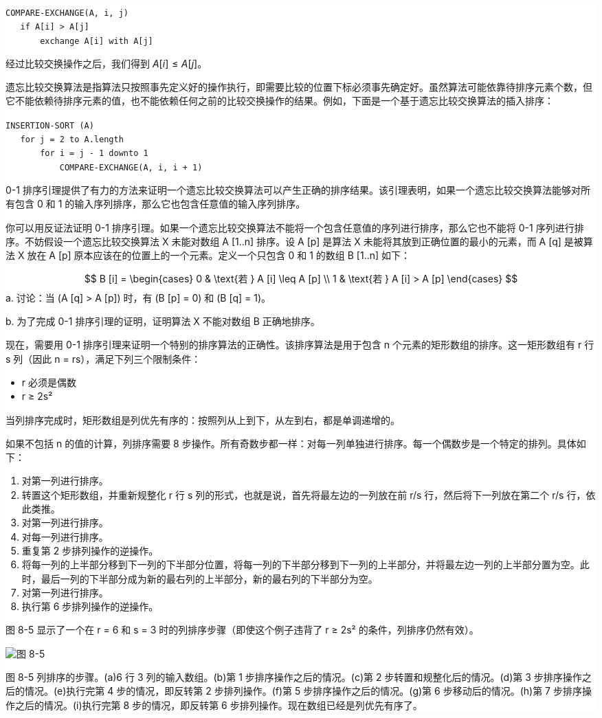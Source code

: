 ```plaintext
COMPARE-EXCHANGE(A, i, j)
   if A[i] > A[j]
       exchange A[i] with A[j]
```

经过比较交换操作之后，我们得到 $A[i] \leq A[j]$。

遗忘比较交换算法是指算法只按照事先定义好的操作执行，即需要比较的位置下标必须事先确定好。虽然算法可能依靠待排序元素个数，但它不能依赖待排序元素的值，也不能依赖任何之前的比较交换操作的结果。例如，下面是一个基于遗忘比较交换算法的插入排序：

```plaintext
INSERTION-SORT (A)
   for j = 2 to A.length
       for i = j - 1 downto 1
           COMPARE-EXCHANGE(A, i, i + 1)
```

0-1 排序引理提供了有力的方法来证明一个遗忘比较交换算法可以产生正确的排序结果。该引理表明，如果一个遗忘比较交换算法能够对所有包含 0 和 1 的输入序列排序，那么它也包含任意值的输入序列排序。

你可以用反证法证明 0-1 排序引理。如果一个遗忘比较交换算法不能将一个包含任意值的序列进行排序，那么它也不能将 0-1 序列进行排序。不妨假设一个遗忘比较交换算法 X 未能对数组 A [1..n] 排序。设 A [p] 是算法 X 未能将其放到正确位置的最小的元素，而 A [q] 是被算法 X 放在 A [p] 原本应该在的位置上的一个元素。定义一个只包含 0 和 1 的数组 B [1..n] 如下：

$$
 B [i] = \begin{cases} 
0 & \text{若 } A [i] \leq A [p] \\
1 & \text{若 } A [i] > A [p]
\end{cases} 
$$
a. 讨论：当 \(A [q] > A [p]\) 时，有 \(B [p] = 0\) 和 \(B [q] = 1\)。

b. 为了完成 0-1 排序引理的证明，证明算法 X 不能对数组 B 正确地排序。

现在，需要用 0-1 排序引理来证明一个特别的排序算法的正确性。该排序算法是用于包含 n 个元素的矩形数组的排序。这一矩形数组有 r 行 s 列（因此 n = rs），满足下列三个限制条件：

- r 必须是偶数
- r ≥ 2s²

当列排序完成时，矩形数组是列优先有序的：按照列从上到下，从左到右，都是单调递增的。

如果不包括 n 的值的计算，列排序需要 8 步操作。所有奇数步都一样：对每一列单独进行排序。每一个偶数步是一个特定的排列。具体如下：

1. 对第一列进行排序。
2. 转置这个矩形数组，并重新规整化 r 行 s 列的形式，也就是说，首先将最左边的一列放在前 r/s 行，然后将下一列放在第二个 r/s 行，依此类推。
3. 对第一列进行排序。
4. 对每一列进行排序。
5. 重复第 2 步排列操作的逆操作。
6. 将每一列的上半部分移到下一列的下半部分位置，将每一列的下半部分移到下一列的上半部分，并将最左边一列的上半部分置为空。此时，最后一列的下半部分成为新的最右列的上半部分，新的最右列的下半部分为空。
7. 对第一列进行排序。
8. 执行第 6 步排列操作的逆操作。

图 8-5 显示了一个在 r = 6 和 s = 3 时的列排序步骤（即使这个例子违背了 r ≥ 2s² 的条件，列排序仍然有效）。

![图 8-5](F:\software\Typora\images\image-20250117122735447.png)

图 8-5 列排序的步骤。(a)6 行 3 列的输入数组。(b)第 1 步排序操作之后的情况。(c)第 2 步转置和规整化后的情况。(d)第 3 步排序操作之后的情况。(e)执行完第 4 步的情况，即反转第 2 步排列操作。(f)第 5 步排序操作之后的情况。(g)第 6 步移动后的情况。(h)第 7 步排序操作之后的情况。(i)执行完第 8 步的情况，即反转第 6 步排列操作。现在数组已经是列优先有序了。

